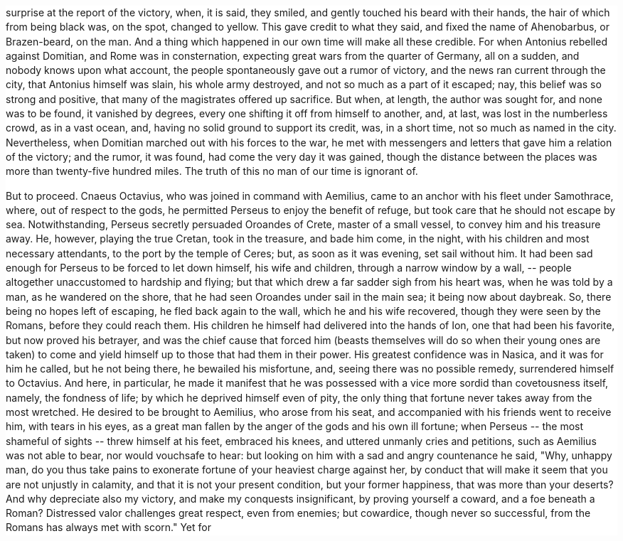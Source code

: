 surprise at the report of the victory, when, it is said, they smiled, and
gently touched his beard with their hands, the hair of which from being
black was, on the spot, changed to yellow.  This gave credit to what they
said, and fixed the name of Ahenobarbus, or Brazen-beard, on the man.
And a thing which happened in our own time will make all these credible.
For when Antonius rebelled against Domitian, and Rome was in
consternation, expecting great wars from the quarter of Germany, all on a
sudden, and nobody knows upon what account, the people spontaneously gave
out a rumor of victory, and the news ran current through the city, that
Antonius himself was slain, his whole army destroyed, and not so much as
a part of it escaped; nay, this belief was so strong and positive, that
many of the magistrates offered up sacrifice.  But when, at length, the
author was sought for, and none was to be found, it vanished by degrees,
every one shifting it off from himself to another, and, at last, was lost
in the numberless crowd, as in a vast ocean, and, having no solid ground
to support its credit, was, in a short time, not so much as named in the
city.  Nevertheless, when Domitian marched out with his forces to the
war, he met with messengers and letters that gave him a relation of the
victory; and the rumor, it was found, had come the very day it was
gained, though the distance between the places was more than twenty-five
hundred miles.  The truth of this no man of our time is ignorant of.

But to proceed.  Cnaeus Octavius, who was joined in command with
Aemilius, came to an anchor with his fleet under Samothrace, where, out
of respect to the gods, he permitted Perseus to enjoy the benefit of
refuge, but took care that he should not escape by sea.  Notwithstanding,
Perseus secretly persuaded Oroandes of Crete, master of a small vessel,
to convey him and his treasure away.  He, however, playing the true
Cretan, took in the treasure, and bade him come, in the night, with his
children and most necessary attendants, to the port by the temple of
Ceres; but, as soon as it was evening, set sail without him.  It had been
sad enough for Perseus to be forced to let down himself, his wife and
children, through a narrow window by a wall, -- people altogether
unaccustomed to hardship and flying; but that which drew a far sadder
sigh from his heart was, when he was told by a man, as he wandered on the
shore, that he had seen Oroandes under sail in the main sea; it being now
about daybreak.  So, there being no hopes left of escaping, he fled back
again to the wall, which he and his wife recovered, though they were seen
by the Romans, before they could reach them.  His children he
himself had delivered into the hands of Ion, one that had been his
favorite, but now proved his betrayer, and was the chief cause that
forced him (beasts themselves will do so when their young ones are taken)
to come and yield himself up to those that had them in their power.  His
greatest confidence was in Nasica, and it was for him he called, but he
not being there, he bewailed his misfortune, and, seeing there was no
possible remedy, surrendered himself to Octavius.  And here, in
particular, he made it manifest that he was possessed with a vice more
sordid than covetousness itself, namely, the fondness of life; by which
he deprived himself even of pity, the only thing that fortune never takes
away from the most wretched.  He desired to be brought to Aemilius, who
arose from his seat, and accompanied with his friends went to receive
him, with tears in his eyes, as a great man fallen by the anger of the
gods and his own ill fortune; when Perseus -- the most shameful of sights
-- threw himself at his feet, embraced his knees, and uttered unmanly
cries and petitions, such as Aemilius was not able to bear, nor would
vouchsafe to hear:  but looking on him with a sad and angry countenance
he said, "Why, unhappy man, do you thus take pains to exonerate fortune
of your heaviest charge against her, by conduct that will make it seem
that you are not unjustly in calamity, and that it is not your present
condition, but your former happiness, that was more than your deserts?
And why depreciate also my victory, and make my conquests insignificant,
by proving yourself a coward, and a foe beneath a Roman?  Distressed
valor challenges great respect, even from enemies; but cowardice, though
never so successful, from the Romans has always met with scorn."  Yet for